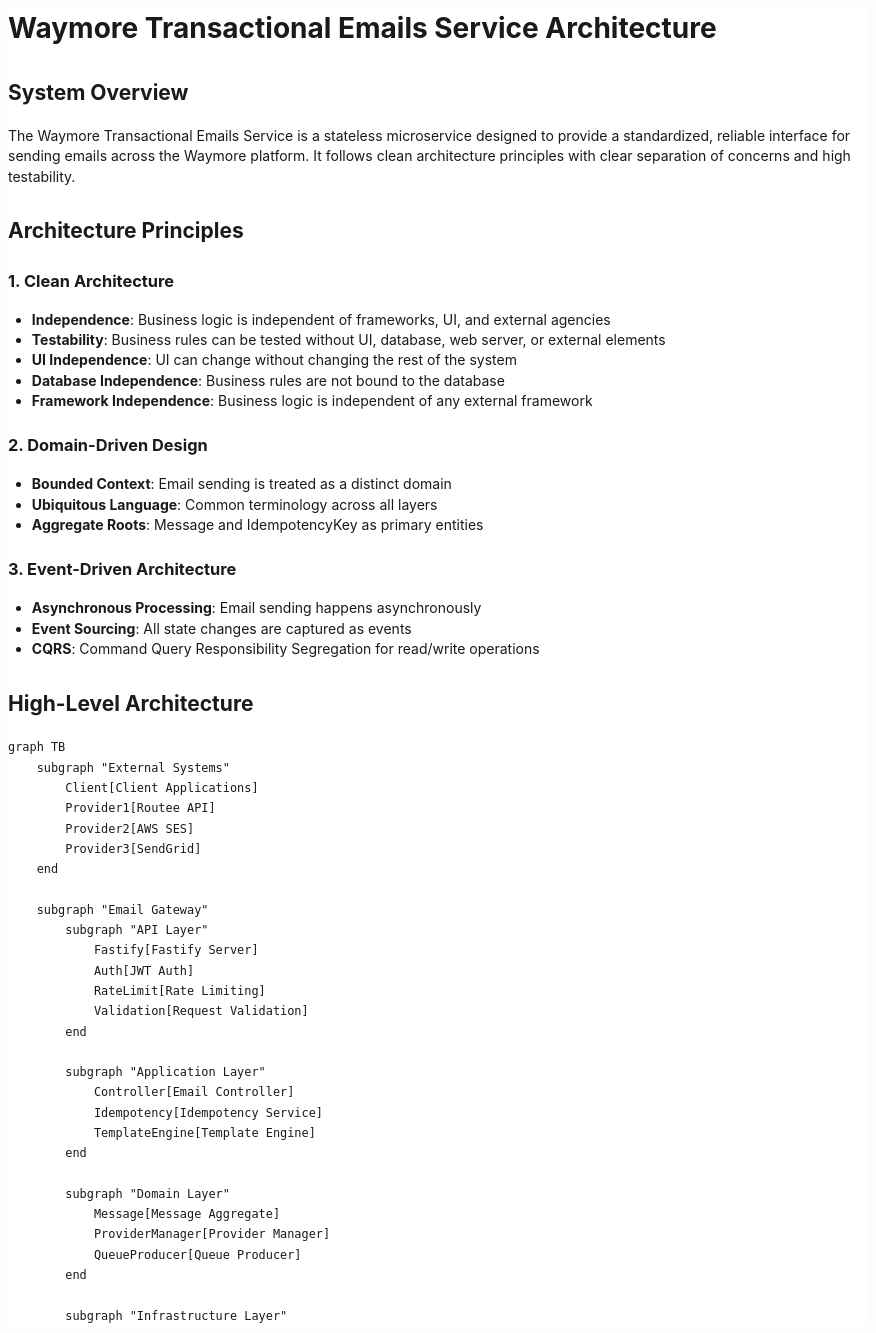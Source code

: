 # Waymore Transactional Emails Service Architecture

## System Overview

The Waymore Transactional Emails Service is a stateless microservice designed to provide a standardized, reliable interface for sending emails across the Waymore platform. It follows clean architecture principles with clear separation of concerns and high testability.

## Architecture Principles

### 1. Clean Architecture
- **Independence**: Business logic is independent of frameworks, UI, and external agencies
- **Testability**: Business rules can be tested without UI, database, web server, or external elements
- **UI Independence**: UI can change without changing the rest of the system
- **Database Independence**: Business rules are not bound to the database
- **Framework Independence**: Business logic is independent of any external framework

### 2. Domain-Driven Design
- **Bounded Context**: Email sending is treated as a distinct domain
- **Ubiquitous Language**: Common terminology across all layers
- **Aggregate Roots**: Message and IdempotencyKey as primary entities

### 3. Event-Driven Architecture
- **Asynchronous Processing**: Email sending happens asynchronously
- **Event Sourcing**: All state changes are captured as events
- **CQRS**: Command Query Responsibility Segregation for read/write operations

## High-Level Architecture

```mermaid
graph TB
    subgraph "External Systems"
        Client[Client Applications]
        Provider1[Routee API]
        Provider2[AWS SES]
        Provider3[SendGrid]
    end

    subgraph "Email Gateway"
        subgraph "API Layer"
            Fastify[Fastify Server]
            Auth[JWT Auth]
            RateLimit[Rate Limiting]
            Validation[Request Validation]
        end

        subgraph "Application Layer"
            Controller[Email Controller]
            Idempotency[Idempotency Service]
            TemplateEngine[Template Engine]
        end

        subgraph "Domain Layer"
            Message[Message Aggregate]
            ProviderManager[Provider Manager]
            QueueProducer[Queue Producer]
        end

        subgraph "Infrastructure Layer"
```
